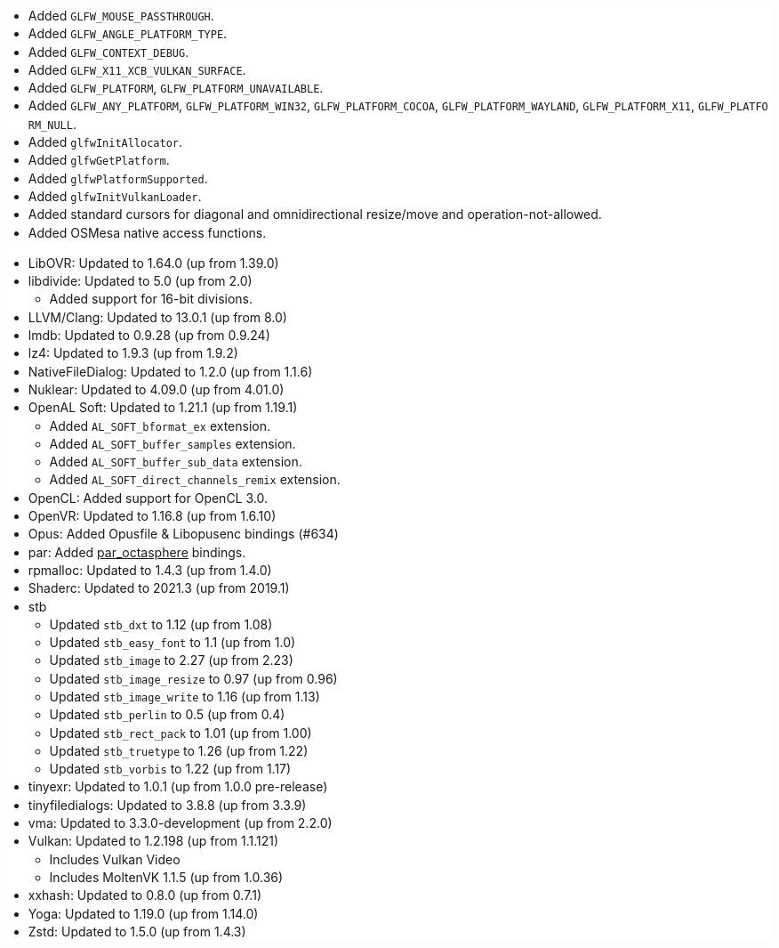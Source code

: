   * Added `GLFW_MOUSE_PASSTHROUGH`.
  * Added `GLFW_ANGLE_PLATFORM_TYPE`.
  * Added `GLFW_CONTEXT_DEBUG`.
  * Added `GLFW_X11_XCB_VULKAN_SURFACE`.
  * Added `GLFW_PLATFORM`, `GLFW_PLATFORM_UNAVAILABLE`.
  * Added `GLFW_ANY_PLATFORM`, `GLFW_PLATFORM_WIN32`, `GLFW_PLATFORM_COCOA`, `GLFW_PLATFORM_WAYLAND`, `GLFW_PLATFORM_X11`, `GLFW_PLATFORM_NULL`.
  * Added `glfwInitAllocator`.
  * Added `glfwGetPlatform`.
  * Added `glfwPlatformSupported`.
  * Added `glfwInitVulkanLoader`.
  * Added standard cursors for diagonal and omnidirectional resize/move and operation-not-allowed.
  * Added OSMesa native access functions.
- LibOVR: Updated to 1.64.0 (up from 1.39.0)
- libdivide: Updated to 5.0 (up from 2.0)
  * Added support for 16-bit divisions.
- LLVM/Clang: Updated to 13.0.1 (up from 8.0)
- lmdb: Updated to 0.9.28 (up from 0.9.24)
- lz4: Updated to 1.9.3 (up from 1.9.2)
- NativeFileDialog: Updated to 1.2.0 (up from 1.1.6)
- Nuklear: Updated to 4.09.0 (up from 4.01.0)
- OpenAL Soft: Updated to 1.21.1 (up from 1.19.1)
  * Added `AL_SOFT_bformat_ex` extension.
  * Added `AL_SOFT_buffer_samples` extension.
  * Added `AL_SOFT_buffer_sub_data` extension.
  * Added `AL_SOFT_direct_channels_remix` extension.
- OpenCL: Added support for OpenCL 3.0.
- OpenVR: Updated to 1.16.8 (up from 1.6.10)
- Opus: Added Opusfile & Libopusenc bindings (#634)
- par: Added [par_octasphere](https://prideout.net/blog/octasphere/) bindings.
- rpmalloc: Updated to 1.4.3 (up from 1.4.0)
- Shaderc: Updated to 2021.3 (up from 2019.1)
- stb
  * Updated `stb_dxt` to 1.12 (up from 1.08)
  * Updated `stb_easy_font` to 1.1 (up from 1.0)
  * Updated `stb_image` to 2.27 (up from 2.23)
  * Updated `stb_image_resize` to 0.97 (up from 0.96)
  * Updated `stb_image_write` to 1.16 (up from 1.13)
  * Updated `stb_perlin` to 0.5 (up from 0.4)
  * Updated `stb_rect_pack` to 1.01 (up from 1.00)
  * Updated `stb_truetype` to 1.26 (up from 1.22)
  * Updated `stb_vorbis` to 1.22 (up from 1.17)
- tinyexr: Updated to 1.0.1 (up from 1.0.0 pre-release)
- tinyfiledialogs: Updated to 3.8.8 (up from 3.3.9)
- vma: Updated to 3.3.0-development (up from 2.2.0)
- Vulkan: Updated to 1.2.198 (up from 1.1.121)
  * Includes Vulkan Video
  * Includes MoltenVK 1.1.5 (up from 1.0.36)
- xxhash: Updated to 0.8.0 (up from 0.7.1)
- Yoga: Updated to 1.19.0 (up from 1.14.0)
- Zstd: Updated to 1.5.0 (up from 1.4.3)
